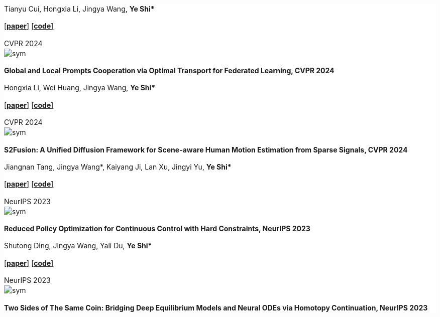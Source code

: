 Tianyu Cui, Hongxia Li, Jingya Wang, **Ye Shi\***

[[**paper**]](https://openreview.net/pdf?id=YYwERRXsJW)
[[**code**]](https://github.com/TianyuCuiOvO/FedPGP)

</div>
</div>

<div class='paper-box'><div class='paper-box-image'><div><div class="badge">CVPR 2024</div><img src='images/CVPR24-FedOTP.png' alt="sym" width="100%"></div></div>
<div class='paper-box-text' markdown="1">

**Global and Local Prompts Cooperation via Optimal Transport for Federated Learning, CVPR 2024**

Hongxia Li, Wei Huang, Jingya Wang, **Ye Shi\***

[[**paper**]](https://openaccess.thecvf.com/content/CVPR2024/papers/Li_Global_and_Local_Prompts_Cooperation_via_Optimal_Transport_for_Federated_CVPR_2024_paper.pdf)
[[**code**]](https://github.com/HongxiaLee/FedOTP)

</div>
</div>

<div class='paper-box'><div class='paper-box-image'><div><div class="badge">CVPR 2024</div><img src='images/CVPR24-S2Fusion.png' alt="sym" width="100%"></div></div>
<div class='paper-box-text' markdown="1">

**S2Fusion: A Unified Diffusion Framework for Scene-aware Human Motion Estimation from Sparse Signals, CVPR 2024**

Jiangnan Tang, Jingya Wang\*, Kaiyang Ji, Lan Xu, Jingyi Yu, **Ye Shi\***

[[**paper**]](https://openaccess.thecvf.com/content/CVPR2024/papers/Tang_A_Unified_Diffusion_Framework_for_Scene-aware_Human_Motion_Estimation_from_CVPR_2024_paper.pdf)
[[**code**]](https://github.com/jn-tang/S2Fusion)

</div>
</div>



<div class='paper-box'><div class='paper-box-image'><div><div class="badge">NeurIPS 2023</div><img src='images/NeurIPS2023/NeurIPS2023_Ding.png' alt="sym" width="100%"></div></div>
<div class='paper-box-text' markdown="1">

**Reduced Policy Optimization for Continuous Control with Hard Constraints, NeurIPS 2023**

Shutong Ding, Jingya Wang, Yali Du, **Ye Shi\***

[[**paper**]](https://proceedings.neurips.cc/paper_files/paper/2023/hash/7984e22a06eb5f0e35d745cb38345983-Abstract-Conference.html)
[[**code**]](https://github.com/wadx2019/rpo)

</div>
</div>

<div class='paper-box'><div class='paper-box-image'><div><div class="badge">NeurIPS 2023</div><img src='images/NeurIPS2023/NeurIPS2023_Ding&Cui.png' alt="sym" width="100%"></div></div>
<div class='paper-box-text' markdown="1">

**Two Sides of The Same Coin: Bridging Deep Equilibrium Models and Neural ODEs via Homotopy Continuation, NeurIPS 2023**
